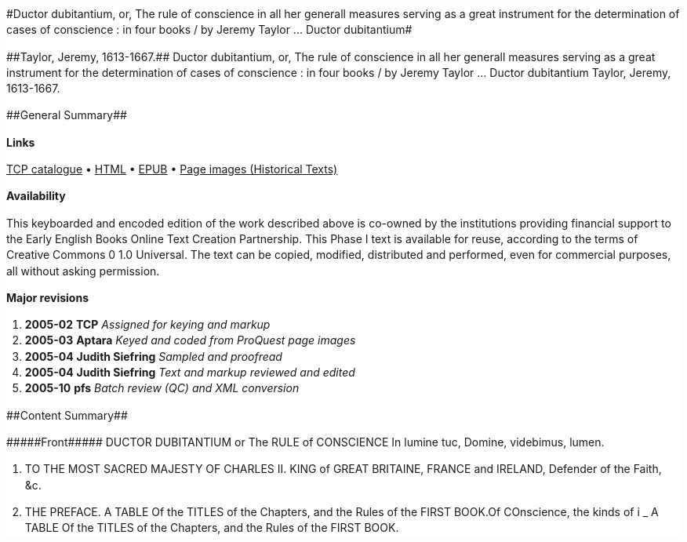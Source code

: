 #Ductor dubitantium, or, The rule of conscience in all her generall measures serving as a great instrument for the determination of cases of conscience : in four books / by Jeremy Taylor ... Ductor dubitantium#

##Taylor, Jeremy, 1613-1667.##
Ductor dubitantium, or, The rule of conscience in all her generall measures serving as a great instrument for the determination of cases of conscience : in four books / by Jeremy Taylor ...
Ductor dubitantium
Taylor, Jeremy, 1613-1667.

##General Summary##

**Links**

[TCP catalogue](http://www.ota.ox.ac.uk/tcp/)  • 
[HTML](http://tei.it.ox.ac.uk/tcp/Texts-HTML/free/A63/A63844.html)  • 
[EPUB](http://tei.it.ox.ac.uk/tcp/Texts-EPUB/free/A63/A63844.epub) • 
[Page images (Historical Texts)](https://data.historicaltexts.jisc.ac.uk/view?pubId=eebo-12291449e&pageId=eebo-12291449e-58903-1)

**Availability**

This keyboarded and encoded edition of the
	       work described above is co-owned by the institutions
	       providing financial support to the Early English Books
	       Online Text Creation Partnership. This Phase I text is
	       available for reuse, according to the terms of Creative
	       Commons 0 1.0 Universal. The text can be copied,
	       modified, distributed and performed, even for
	       commercial purposes, all without asking permission.

**Major revisions**

1. __2005-02__ __TCP__ *Assigned for keying and markup*
1. __2005-03__ __Aptara__ *Keyed and coded from ProQuest page images*
1. __2005-04__ __Judith Siefring__ *Sampled and proofread*
1. __2005-04__ __Judith Siefring__ *Text and markup reviewed and edited*
1. __2005-10__ __pfs__ *Batch review (QC) and XML conversion*

##Content Summary##

#####Front#####
DUCTOR DUBITANTIUM
or The RULE of CONSCIENCE
In lumine tuc, Domine, videbimus, lumen.
1. TO
THE MOST SACRED MAJESTY
OF
CHARLES II.
KING of GREAT BRITAINE,
FRANCE and IRELAND,
Defender of the Faith, &c.

1. THE PREFACE.
A TABLE
Of the TITLES of the Chapters, and the Rules of the
FIRST BOOK.Of COnscience, the kinds of i
    _ A TABLE
Of the TITLES of the Chapters, and the Rules of the
FIRST BOOK.
